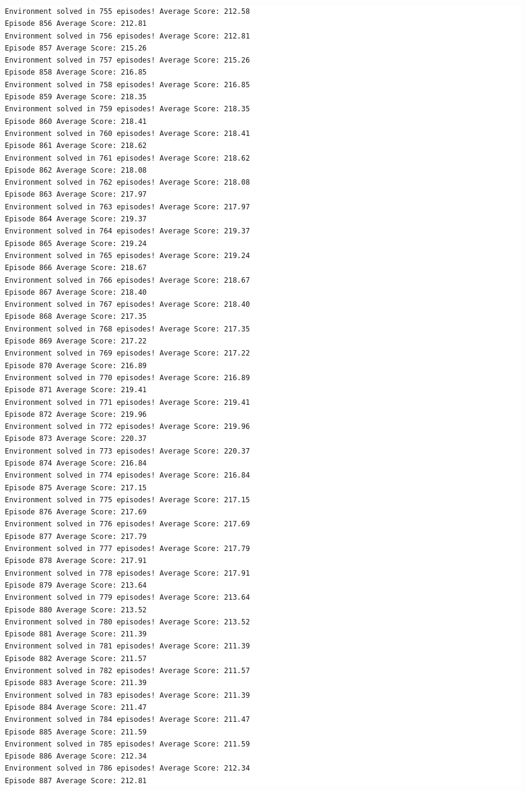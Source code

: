     Environment solved in 755 episodes!	Average Score: 212.58
    Episode 856	Average Score: 212.81
    Environment solved in 756 episodes!	Average Score: 212.81
    Episode 857	Average Score: 215.26
    Environment solved in 757 episodes!	Average Score: 215.26
    Episode 858	Average Score: 216.85
    Environment solved in 758 episodes!	Average Score: 216.85
    Episode 859	Average Score: 218.35
    Environment solved in 759 episodes!	Average Score: 218.35
    Episode 860	Average Score: 218.41
    Environment solved in 760 episodes!	Average Score: 218.41
    Episode 861	Average Score: 218.62
    Environment solved in 761 episodes!	Average Score: 218.62
    Episode 862	Average Score: 218.08
    Environment solved in 762 episodes!	Average Score: 218.08
    Episode 863	Average Score: 217.97
    Environment solved in 763 episodes!	Average Score: 217.97
    Episode 864	Average Score: 219.37
    Environment solved in 764 episodes!	Average Score: 219.37
    Episode 865	Average Score: 219.24
    Environment solved in 765 episodes!	Average Score: 219.24
    Episode 866	Average Score: 218.67
    Environment solved in 766 episodes!	Average Score: 218.67
    Episode 867	Average Score: 218.40
    Environment solved in 767 episodes!	Average Score: 218.40
    Episode 868	Average Score: 217.35
    Environment solved in 768 episodes!	Average Score: 217.35
    Episode 869	Average Score: 217.22
    Environment solved in 769 episodes!	Average Score: 217.22
    Episode 870	Average Score: 216.89
    Environment solved in 770 episodes!	Average Score: 216.89
    Episode 871	Average Score: 219.41
    Environment solved in 771 episodes!	Average Score: 219.41
    Episode 872	Average Score: 219.96
    Environment solved in 772 episodes!	Average Score: 219.96
    Episode 873	Average Score: 220.37
    Environment solved in 773 episodes!	Average Score: 220.37
    Episode 874	Average Score: 216.84
    Environment solved in 774 episodes!	Average Score: 216.84
    Episode 875	Average Score: 217.15
    Environment solved in 775 episodes!	Average Score: 217.15
    Episode 876	Average Score: 217.69
    Environment solved in 776 episodes!	Average Score: 217.69
    Episode 877	Average Score: 217.79
    Environment solved in 777 episodes!	Average Score: 217.79
    Episode 878	Average Score: 217.91
    Environment solved in 778 episodes!	Average Score: 217.91
    Episode 879	Average Score: 213.64
    Environment solved in 779 episodes!	Average Score: 213.64
    Episode 880	Average Score: 213.52
    Environment solved in 780 episodes!	Average Score: 213.52
    Episode 881	Average Score: 211.39
    Environment solved in 781 episodes!	Average Score: 211.39
    Episode 882	Average Score: 211.57
    Environment solved in 782 episodes!	Average Score: 211.57
    Episode 883	Average Score: 211.39
    Environment solved in 783 episodes!	Average Score: 211.39
    Episode 884	Average Score: 211.47
    Environment solved in 784 episodes!	Average Score: 211.47
    Episode 885	Average Score: 211.59
    Environment solved in 785 episodes!	Average Score: 211.59
    Episode 886	Average Score: 212.34
    Environment solved in 786 episodes!	Average Score: 212.34
    Episode 887	Average Score: 212.81